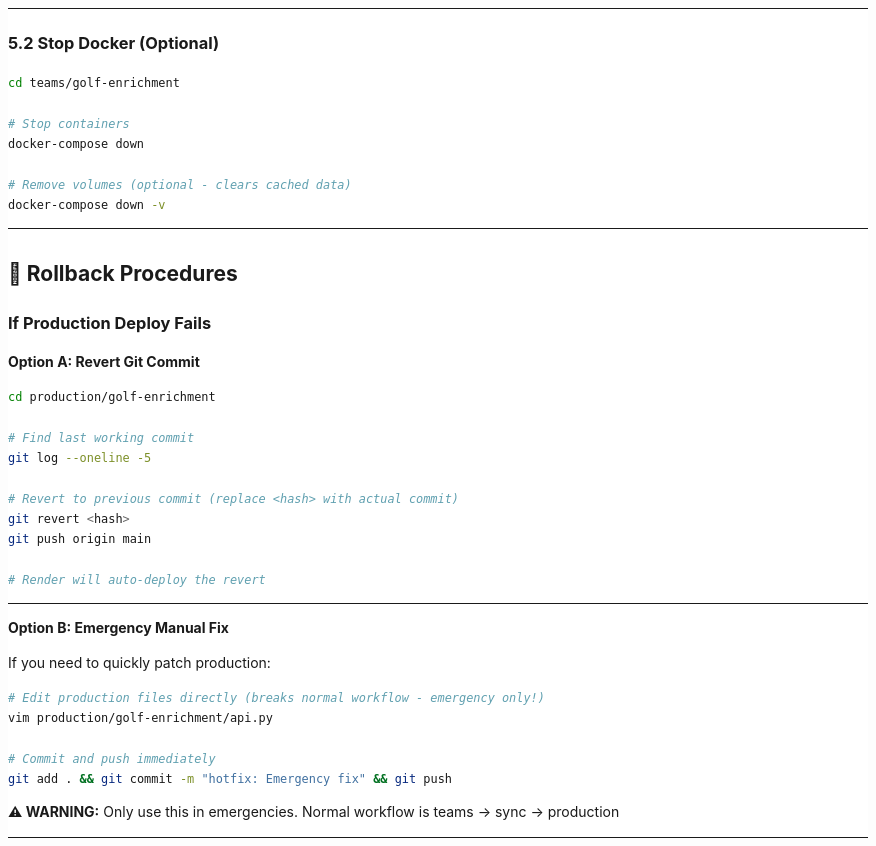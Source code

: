 ```sql
```

---

### 5.2 Stop Docker (Optional)

```bash
cd teams/golf-enrichment

# Stop containers
docker-compose down

# Remove volumes (optional - clears cached data)
docker-compose down -v
```

---

## 🔄 Rollback Procedures

### If Production Deploy Fails

**Option A: Revert Git Commit**

```bash
cd production/golf-enrichment

# Find last working commit
git log --oneline -5

# Revert to previous commit (replace <hash> with actual commit)
git revert <hash>
git push origin main

# Render will auto-deploy the revert
```

---

**Option B: Emergency Manual Fix**

If you need to quickly patch production:

```bash
# Edit production files directly (breaks normal workflow - emergency only!)
vim production/golf-enrichment/api.py

# Commit and push immediately
git add . && git commit -m "hotfix: Emergency fix" && git push
```

**⚠️ WARNING:** Only use this in emergencies. Normal workflow is teams → sync → production

---

